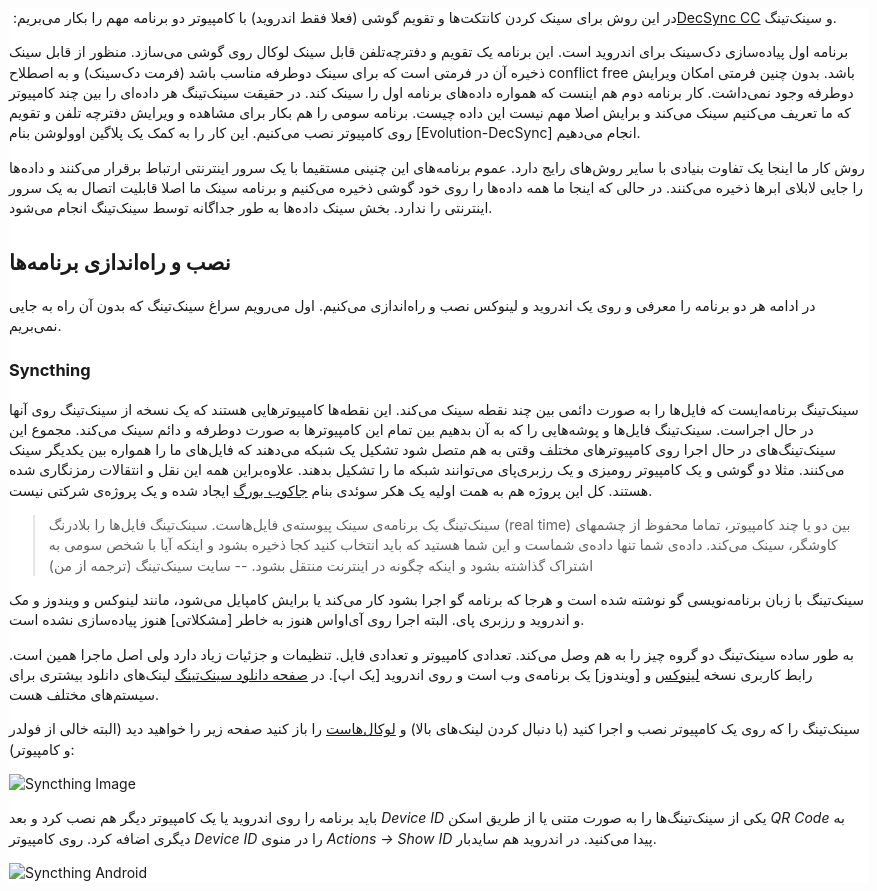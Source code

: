 در این روش برای سینک کردن کانتکت‌ها و تقویم گوشی (فعلا فقط اندروید) با کامپیوتر دو برنامه مهم را بکار می‌بریم: ‏[DecSync CC] و سینک‌تینگ.

برنامه اول پیاده‌سازی دک‌سینک برای اندروید است. این برنامه یک تقویم و دفترچه‌تلفن قابل سینک لوکال روی گوشی می‌سازد. منظور از قابل سینک ذخیره آن در فرمتی است که برای سینک دوطرفه مناسب باشد (فرمت دک‌سینک) و به اصطلاح conflict free باشد. بدون چنین فرمتی امکان ویرایش دوطرفه وجود نمی‌داشت. کار برنامه دوم هم اینست که همواره داده‌های برنامه اول را سینک کند. در حقیقت سینک‌تینگ هر داده‌ای را بین چند کامپیوتر که ما تعریف می‌کنیم سینک می‌کند و برایش اصلا مهم نیست این داده چیست. برنامه سومی را هم بکار برای مشاهده و ویرایش دفترچه تلفن و تقویم روی کامپیوتر نصب می‌کنیم. این کار را به کمک یک پلاگین اوولوشن بنام [Evolution-DecSync] انجام می‌دهیم.

روش کار ما اینجا یک تفاوت بنیادی با سایر روش‌های رایج دارد. عموم برنامه‌های این چنینی مستقیما با یک سرور اینترنتی ارتباط برقرار می‌کنند و داده‌ها را جایی لابلای ابرها ذخیره می‌کنند. در حالی که اینجا ما همه داده‌ها را روی خود گوشی ذخیره می‌کنیم و برنامه سینک ما اصلا قابلیت اتصال به یک سرور اینترنتی را ندارد. بخش سینک داده‌ها به طور جداگانه توسط سینک‌تینگ انجام می‌شود.

## نصب و راه‌اندازی برنامه‌ها
در ادامه هر دو برنامه را معرفی و روی یک اندروید و لینوکس نصب و راه‌اندازی می‌کنیم. اول می‌رویم سراغ سینک‌تینگ که بدون آن راه به جایی نمی‌بریم.

### Syncthing
سینک‌تینگ برنامه‌ایست که فایل‌ها را به صورت دائمی بین چند نقطه سینک می‌کند. این نقطه‌ها کامپیوترهایی هستند که یک نسخه از سینک‌تینگ روی آنها در حال اجراست. سینک‌تینگ فایل‌ها و پوشه‌هایی را که به آن بدهیم بین تمام این کامپیوترها به صورت دوطرفه و دائم سینک می‌کند. مجموع این سینک‌تینگ‌های در حال اجرا روی کامپیوترهای مختلف وقتی به هم متصل شود تشکیل یک شبکه می‌دهند که فایل‌های ما را همواره بین یکدیگر سینک می‌کنند. مثلا دو گوشی و یک کامپیوتر رومیزی و یک رزبری‌پای می‌توانند شبکه ما را تشکیل بدهند. علاوه‌براین همه این نقل و انتقالات رمزنگاری شده هستند. کل این پروژه هم به همت اولیه یک هکر سوئدی بنام [جاکوب بورگ] ایجاد شده و یک پروژه‌ی شرکتی نیست.

> سینک‌تینگ یک برنامه‌ی سینک پیوسته‌ی فایل‌هاست. سینک‌تینگ فایل‌ها را بلادرنگ (real time) بین دو یا چند کامپیوتر، تماما محفوظ از چشمهای کاوشگر، سینک می‌کند. داده‌ی شما تنها داده‌ی شماست و این شما هستید که باید انتخاب کنید کجا ذخیره بشود و اینکه آیا با شخص سومی به اشتراک گذاشته بشود و اینکه چگونه در اینترنت منتقل بشود.
-- سایت سینک‌تینگ (ترجمه از من)

سینک‌تینگ با زبان برنامه‌نویسی گو نوشته شده است و هرجا که برنامه گو اجرا بشود کار می‌کند یا برایش کامپایل می‌شود، مانند لینوکس و ویندوز و مک و اندروید و رزبری پای. البته اجرا روی آی‌او‌اس هنوز به خاطر [مشکلاتی] هنوز پیاده‌سازی نشده است.

به طور ساده سینک‌تینگ دو گروه چیز را به هم وصل می‌کند. تعدادی کامپیوتر و تعدادی فایل. تنظیمات و جزئیات زیاد دارد ولی اصل ماجرا همین است. رابط کاربری نسخه [لینوکس] و [ویندوز] یک برنامه‌ی وب است و روی اندروید [یک اپ]. در [صفحه دانلود سینک‌تینگ] لینک‌های دانلود بیشتری برای سیستم‌های مختلف هست.

سینک‌تینگ را که روی یک کامپیوتر نصب و اجرا کنید (با دنبال کردن لینک‌های بالا) و [لوکال‌هاست] را باز کنید صفحه زیر را خواهید دید (البته خالی از فولدر و کامپیوتر):

![Syncthing Image](assets/pimg/syncthing.png)

باید برنامه را روی اندروید یا یک کامپیوتر دیگر هم نصب کرد و بعد _Device ID_ یکی از سینک‌تینگ‌ها را به صورت متنی یا از طریق اسکن _QR Code_ به دیگری اضافه کرد. روی کامپیوتر _Device ID_ را در منوی _Actions -> Show ID_ پیدا می‌کنید. در اندروید هم سایدبار.

![Syncthing Android](assets/pimg/syncthing_android.png)


[DecSync]: https://github.com/39aldo39/DecSync
[Syncthing]: https://syncthing.net/ 
[DecSync CC]: https://github.com/39aldo39/DecSyncCC
[F-Droid]: https://f-droid.org/packages/org.decsync.cc/
[مستندات برنامه]: https://github.com/39aldo39/Evolution-DecSync
[دانلود از سایتشان]: https://f-droid.org/FDroid.apk
[صفحه دانلود سینک‌تینگ]: https://syncthing.net/downloads/
[لینوکس]: https://github.com/syncthing/syncthing/releases/download/v1.4.0/syncthing-linux-amd64-v1.4.0.tar.gz
[لوکال‌هاست]: http://127.0.0.1:8384/
[جاکوب بورگ]: https://github.com/calmh
[مستندات سینک‌تینگ]: https://docs.syncthing.net/
[آلدو گونسینگ]: https://github.com/39aldo39